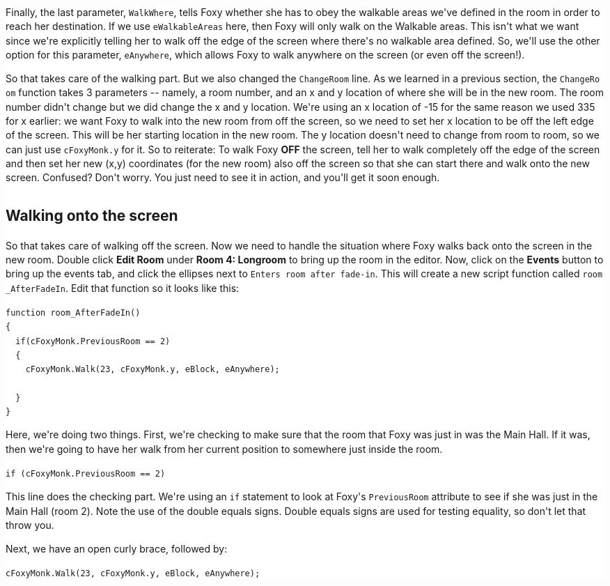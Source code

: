 Finally, the last parameter, `WalkWhere`, tells Foxy whether she has to obey the walkable areas we've defined in the room in order to reach her destination.  If we use `eWalkableAreas` here, then Foxy will only walk on the Walkable areas.  This isn't what we want since we're explicitly telling her to walk off the edge of the screen where there's no walkable area defined. So, we'll use the other option for this parameter, `eAnywhere`, which allows Foxy to walk anywhere on the screen (or even off the screen!).

So that takes care of the walking part.  But we also changed the `ChangeRoom` line. As we learned in a previous section, the `ChangeRoom` function takes 3 parameters -- namely, a room number, and an x and y location of where she will be in the new room.  The room number didn't change but we did change the x and y location.  We're using an x location of -15 for the same reason we used 335 for x earlier: we want Foxy to walk into the new room from off the screen, so we need to set her x location to be off the left edge of the screen. This will be her starting location in the new room.  The y location doesn't need to change from room to room, so we can just use `cFoxyMonk.y` for it. So to reiterate:  To walk Foxy **OFF** the screen, tell her to walk completely off the edge of the screen and then set her new (x,y) coordinates (for the new room) also off the screen so that she can start there and walk onto the new screen.  Confused?  Don't worry.  You just need to see it in action, and you'll get it soon enough.

## Walking onto the screen

So that takes care of walking off the screen.  Now we need to handle the situation where Foxy walks back onto the screen in the new room.  Double click **Edit Room** under **Room 4: Longroom** to bring up the room in the editor.  Now, click on the **Events** button to bring up the events tab, and click the ellipses next to `Enters room after fade-in`. This will create a new script function called `room_AfterFadeIn`. Edit that function so it looks like this:

```agsscript
function room_AfterFadeIn()
{
  if(cFoxyMonk.PreviousRoom == 2)
  {
    cFoxyMonk.Walk(23, cFoxyMonk.y, eBlock, eAnywhere);
  
  }
}
```
Here, we're doing two things.  First, we're checking to make sure that the room that Foxy was just in was the Main Hall.  If it was, then we're going to have her walk from her current position to somewhere just inside the room.

```agsscript
if (cFoxyMonk.PreviousRoom == 2)
```

This line does the checking part.  We're using an `if` statement to look at Foxy's `PreviousRoom` attribute to see if she was just in the Main Hall (room 2).  Note the use of the double equals signs.  Double equals signs are used for testing equality, so don't let that throw you.

Next, we have an open curly brace, followed by:

```agsscript
cFoxyMonk.Walk(23, cFoxyMonk.y, eBlock, eAnywhere);
```
